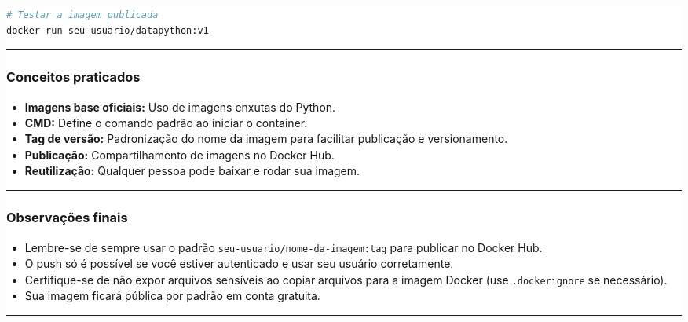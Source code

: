 ```bash
# Testar a imagem publicada
docker run seu-usuario/datapython:v1
```

---

### Conceitos praticados

- **Imagens base oficiais:** Uso de imagens enxutas do Python.
- **CMD:** Define o comando padrão ao iniciar o container.
- **Tag de versão:** Padronização do nome da imagem para facilitar publicação e versionamento.
- **Publicação:** Compartilhamento de imagens no Docker Hub.
- **Reutilização:** Qualquer pessoa pode baixar e rodar sua imagem.

---

### Observações finais

- Lembre-se de sempre usar o padrão `seu-usuario/nome-da-imagem:tag` para publicar no Docker Hub.
- O push só é possível se você estiver autenticado e usar seu usuário corretamente.
- Certifique-se de não expor arquivos sensíveis ao copiar arquivos para a imagem Docker (use `.dockerignore` se necessário).
- Sua imagem ficará pública por padrão em conta gratuita.

---
